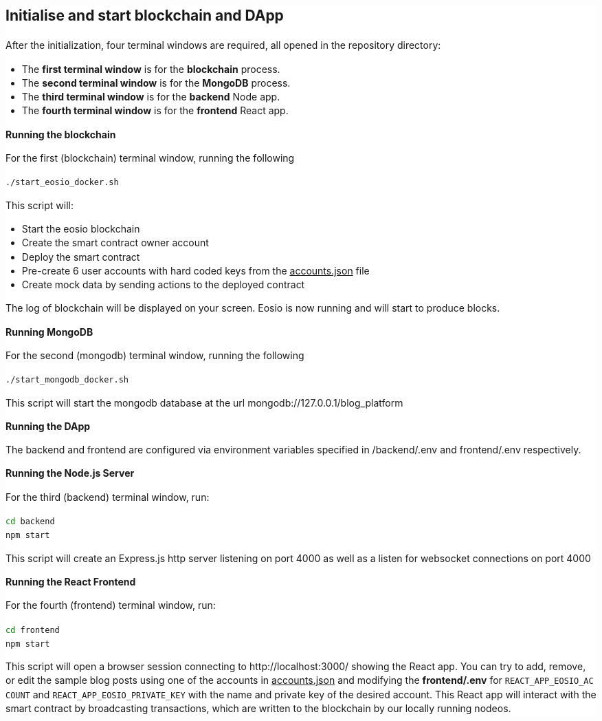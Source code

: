 ## Initialise and start blockchain and DApp

After the initialization, four terminal windows are required, all opened in the repository directory:

- The **first terminal window** is for the **blockchain** process.
- The **second terminal window** is for the **MongoDB** process.
- The **third terminal window** is for the **backend** Node app.
- The **fourth terminal window** is for the **frontend** React app.

**Running the blockchain**

For the first (blockchain) terminal window, running the following
```sh
./start_eosio_docker.sh
```

This script will:
- Start the eosio blockchain
- Create the smart contract owner account
- Deploy the smart contract
- Pre-create 6 user accounts with hard coded keys from the [accounts.json](https://github.com/EOSIO/eosio-project-demux-example/blob/master/eosio_docker/scripts/accounts.json) file
- Create mock data by sending actions to the deployed contract

The log of blockchain will be displayed on your screen. Eosio is now running and will start to produce blocks.

**Running MongoDB**

For the second (mongodb) terminal window, running the following
```sh
./start_mongodb_docker.sh
```
This script will start the mongodb database at the url mongodb://127.0.0.1/blog_platform

**Running the DApp**

The backend and frontend are configured via environment variables specified in /backend/.env
and frontend/.env respectively.

**Running the Node.js Server**

For the third (backend) terminal window, run:
```sh
cd backend
npm start
```
This script will create an Express.js http server listening on port 4000 as well as a listen for websocket connections on port 4000

**Running the React Frontend**

For the fourth (frontend) terminal window, run:
```sh
cd frontend
npm start
```
This script will open a browser session connecting to http://localhost:3000/ showing the React app. You can try to add, remove, or edit the sample blog posts using one of the accounts in [accounts.json](https://github.com/EOSIO/eosio-project-demux-example/blob/master/eosio_docker/scripts/accounts.json) and modifying the **frontend/.env** for `REACT_APP_EOSIO_ACCOUNT` and `REACT_APP_EOSIO_PRIVATE_KEY` with the name and private key of the desired account. This React app will interact with the smart contract by broadcasting transactions, which are written to the blockchain by our locally running nodeos.

